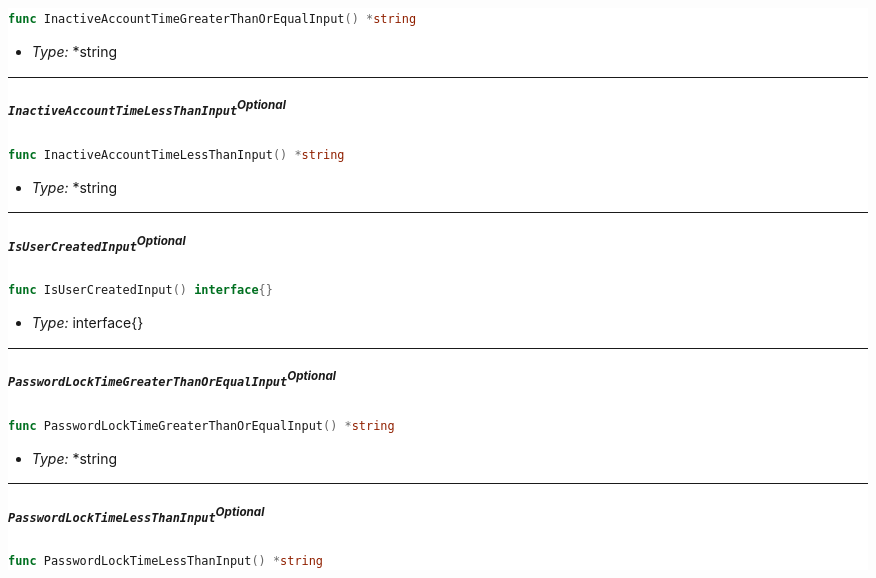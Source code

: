 ```go
func InactiveAccountTimeGreaterThanOrEqualInput() *string
```

- *Type:* *string

---

##### `InactiveAccountTimeLessThanInput`<sup>Optional</sup> <a name="InactiveAccountTimeLessThanInput" id="rhizo-co-terraform-provider-oci.dataOciDataSafeUserAssessmentProfiles.DataOciDataSafeUserAssessmentProfiles.property.inactiveAccountTimeLessThanInput"></a>

```go
func InactiveAccountTimeLessThanInput() *string
```

- *Type:* *string

---

##### `IsUserCreatedInput`<sup>Optional</sup> <a name="IsUserCreatedInput" id="rhizo-co-terraform-provider-oci.dataOciDataSafeUserAssessmentProfiles.DataOciDataSafeUserAssessmentProfiles.property.isUserCreatedInput"></a>

```go
func IsUserCreatedInput() interface{}
```

- *Type:* interface{}

---

##### `PasswordLockTimeGreaterThanOrEqualInput`<sup>Optional</sup> <a name="PasswordLockTimeGreaterThanOrEqualInput" id="rhizo-co-terraform-provider-oci.dataOciDataSafeUserAssessmentProfiles.DataOciDataSafeUserAssessmentProfiles.property.passwordLockTimeGreaterThanOrEqualInput"></a>

```go
func PasswordLockTimeGreaterThanOrEqualInput() *string
```

- *Type:* *string

---

##### `PasswordLockTimeLessThanInput`<sup>Optional</sup> <a name="PasswordLockTimeLessThanInput" id="rhizo-co-terraform-provider-oci.dataOciDataSafeUserAssessmentProfiles.DataOciDataSafeUserAssessmentProfiles.property.passwordLockTimeLessThanInput"></a>

```go
func PasswordLockTimeLessThanInput() *string
```
